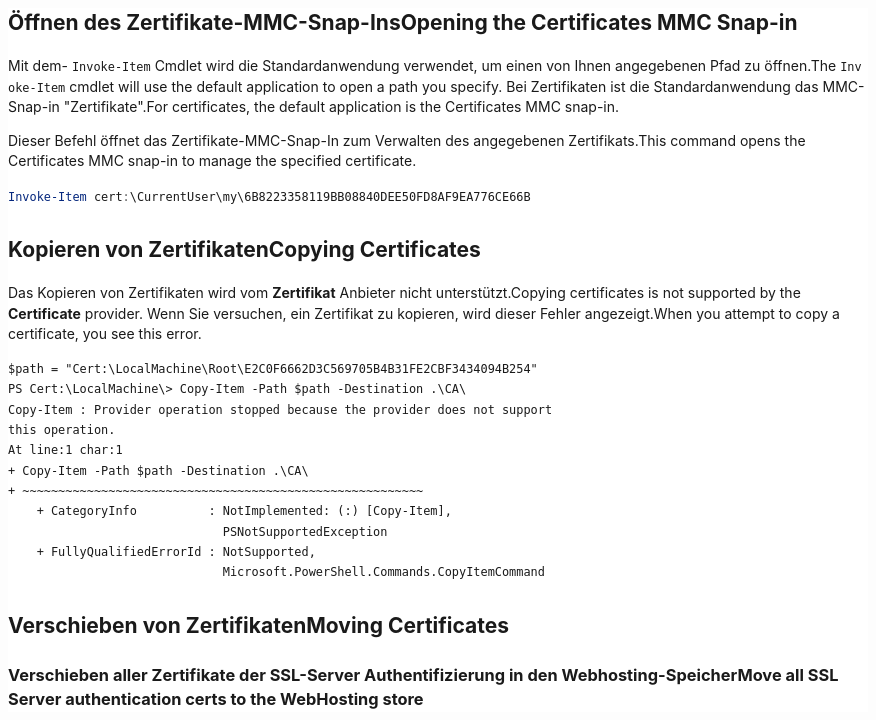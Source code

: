 ## <a name="opening-the-certificates-mmc-snap-in"></a><span data-ttu-id="beaa0-168">Öffnen des Zertifikate-MMC-Snap-Ins</span><span class="sxs-lookup"><span data-stu-id="beaa0-168">Opening the Certificates MMC Snap-in</span></span>

<span data-ttu-id="beaa0-169">Mit dem- `Invoke-Item` Cmdlet wird die Standardanwendung verwendet, um einen von Ihnen angegebenen Pfad zu öffnen.</span><span class="sxs-lookup"><span data-stu-id="beaa0-169">The `Invoke-Item` cmdlet will use the default application to open a path you specify.</span></span> <span data-ttu-id="beaa0-170">Bei Zertifikaten ist die Standardanwendung das MMC-Snap-in "Zertifikate".</span><span class="sxs-lookup"><span data-stu-id="beaa0-170">For certificates, the default application is the Certificates MMC snap-in.</span></span>

<span data-ttu-id="beaa0-171">Dieser Befehl öffnet das Zertifikate-MMC-Snap-In zum Verwalten des angegebenen Zertifikats.</span><span class="sxs-lookup"><span data-stu-id="beaa0-171">This command opens the Certificates MMC snap-in to manage the specified certificate.</span></span>

```powershell
Invoke-Item cert:\CurrentUser\my\6B8223358119BB08840DEE50FD8AF9EA776CE66B
```

## <a name="copying-certificates"></a><span data-ttu-id="beaa0-172">Kopieren von Zertifikaten</span><span class="sxs-lookup"><span data-stu-id="beaa0-172">Copying Certificates</span></span>

<span data-ttu-id="beaa0-173">Das Kopieren von Zertifikaten wird vom **Zertifikat** Anbieter nicht unterstützt.</span><span class="sxs-lookup"><span data-stu-id="beaa0-173">Copying certificates is not supported by the **Certificate** provider.</span></span> <span data-ttu-id="beaa0-174">Wenn Sie versuchen, ein Zertifikat zu kopieren, wird dieser Fehler angezeigt.</span><span class="sxs-lookup"><span data-stu-id="beaa0-174">When you attempt to copy a certificate, you see this error.</span></span>

```
$path = "Cert:\LocalMachine\Root\E2C0F6662D3C569705B4B31FE2CBF3434094B254"
PS Cert:\LocalMachine\> Copy-Item -Path $path -Destination .\CA\
Copy-Item : Provider operation stopped because the provider does not support
this operation.
At line:1 char:1
+ Copy-Item -Path $path -Destination .\CA\
+ ~~~~~~~~~~~~~~~~~~~~~~~~~~~~~~~~~~~~~~~~~~~~~~~~~~~~~~~~
    + CategoryInfo          : NotImplemented: (:) [Copy-Item],
                              PSNotSupportedException
    + FullyQualifiedErrorId : NotSupported,
                              Microsoft.PowerShell.Commands.CopyItemCommand
```

## <a name="moving-certificates"></a><span data-ttu-id="beaa0-175">Verschieben von Zertifikaten</span><span class="sxs-lookup"><span data-stu-id="beaa0-175">Moving Certificates</span></span>

### <a name="move-all-ssl-server-authentication-certs-to-the-webhosting-store"></a><span data-ttu-id="beaa0-176">Verschieben aller Zertifikate der SSL-Server Authentifizierung in den Webhosting-Speicher</span><span class="sxs-lookup"><span data-stu-id="beaa0-176">Move all SSL Server authentication certs to the WebHosting store</span></span>

